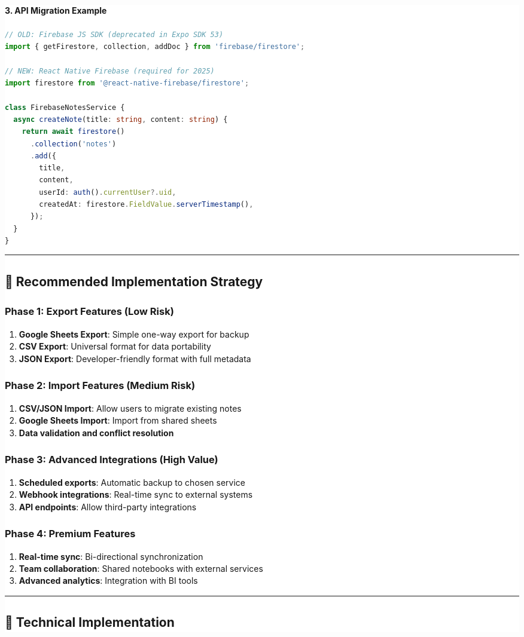 #### 3. API Migration Example
```typescript
// OLD: Firebase JS SDK (deprecated in Expo SDK 53)
import { getFirestore, collection, addDoc } from 'firebase/firestore';

// NEW: React Native Firebase (required for 2025)
import firestore from '@react-native-firebase/firestore';

class FirebaseNotesService {
  async createNote(title: string, content: string) {
    return await firestore()
      .collection('notes')
      .add({
        title,
        content,
        userId: auth().currentUser?.uid,
        createdAt: firestore.FieldValue.serverTimestamp(),
      });
  }
}
```

---

## 🎯 Recommended Implementation Strategy

### Phase 1: Export Features (Low Risk)
1. **Google Sheets Export**: Simple one-way export for backup
2. **CSV Export**: Universal format for data portability
3. **JSON Export**: Developer-friendly format with full metadata

### Phase 2: Import Features (Medium Risk)
1. **CSV/JSON Import**: Allow users to migrate existing notes
2. **Google Sheets Import**: Import from shared sheets
3. **Data validation and conflict resolution**

### Phase 3: Advanced Integrations (High Value)
1. **Scheduled exports**: Automatic backup to chosen service
2. **Webhook integrations**: Real-time sync to external systems
3. **API endpoints**: Allow third-party integrations

### Phase 4: Premium Features
1. **Real-time sync**: Bi-directional synchronization
2. **Team collaboration**: Shared notebooks with external services
3. **Advanced analytics**: Integration with BI tools

---

## 🔧 Technical Implementation
